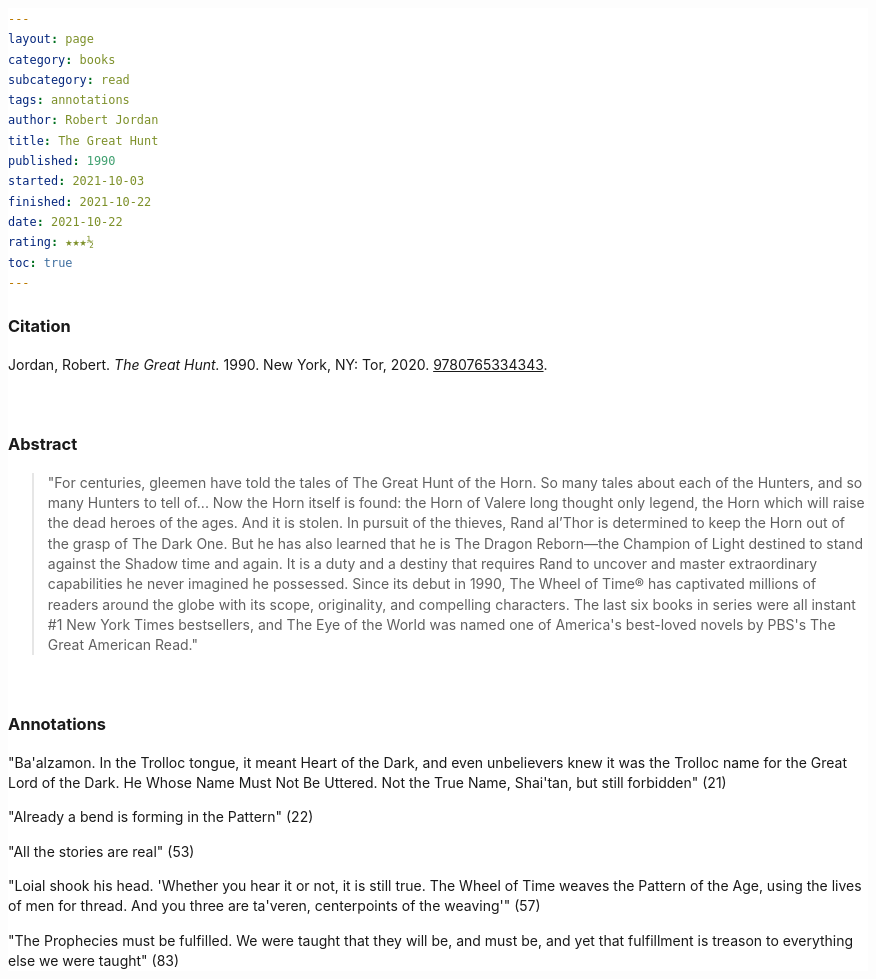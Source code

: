 ```yaml
---
layout: page
category: books
subcategory: read
tags: annotations
author: Robert Jordan
title: The Great Hunt
published: 1990
started: 2021-10-03
finished: 2021-10-22
date: 2021-10-22
rating: ★★★½
toc: true
---
```


### Citation

Jordan, Robert. *The Great Hunt.* 1990. New York, NY: Tor, 2020. [9780765334343](https://us.macmillan.com/books/9780765334343/the-great-hunt).

<br>

### Abstract

> "For centuries, gleemen have told the tales of The Great Hunt of the Horn. So many tales about each of the Hunters, and so many Hunters to tell of... Now the Horn itself is found: the Horn of Valere long thought only legend, the Horn which will raise the dead heroes of the ages. And it is stolen. In pursuit of the thieves, Rand al’Thor is determined to keep the Horn out of the grasp of The Dark One. But he has also learned that he is The Dragon Reborn—the Champion of Light destined to stand against the Shadow time and again. It is a duty and a destiny that requires Rand to uncover and master extraordinary capabilities he never imagined he possessed. Since its debut in 1990, The Wheel of Time® has captivated millions of readers around the globe with its scope, originality, and compelling characters. The last six books in series were all instant #1 New York Times bestsellers, and The Eye of the World was named one of America's best-loved novels by PBS's The Great American Read."

<br>

### Annotations

"Ba'alzamon. In the Trolloc tongue, it meant Heart of the Dark, and even unbelievers knew it was the Trolloc name for the Great Lord of the Dark. He Whose Name Must Not Be Uttered. Not the True Name, Shai'tan, but still forbidden" (21)

"Already a bend is forming in the Pattern" (22)

"All the stories are real" (53)

"Loial shook his head. 'Whether you hear it or not, it is still true. The Wheel of Time weaves the Pattern of the Age, using the lives of men for thread. And you three are ta'veren, centerpoints of the weaving'" (57)

"The Prophecies must be fulfilled. We were taught that they will be, and must be, and yet that fulfillment is treason to everything else we were taught" (83)

